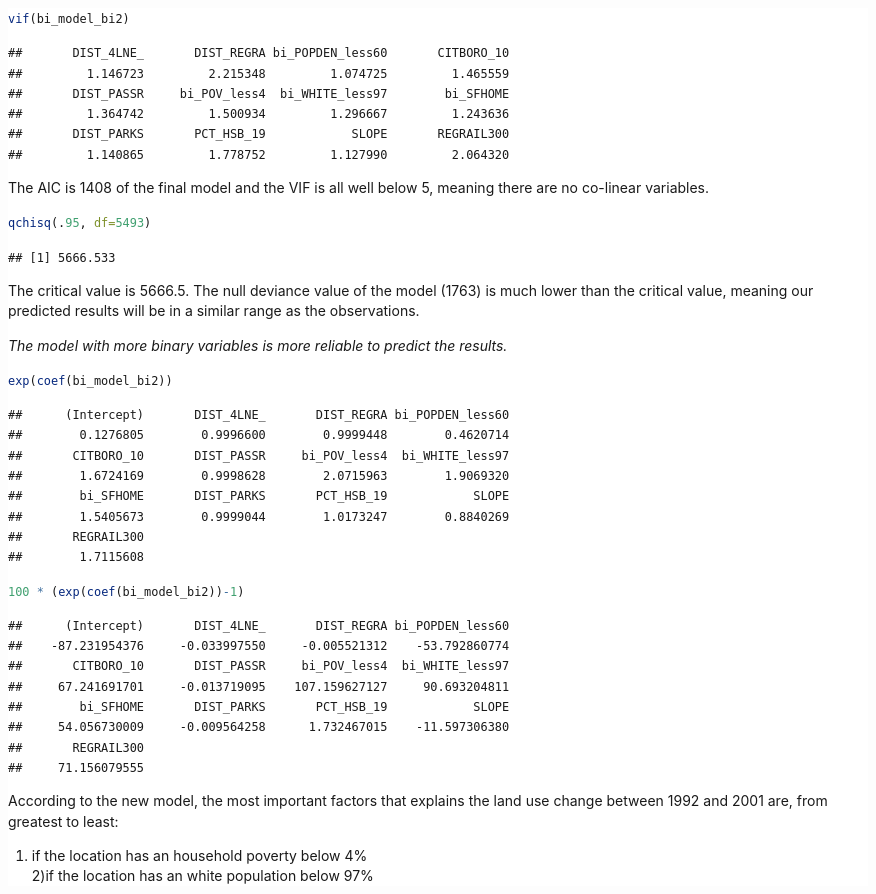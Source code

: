 ```r
vif(bi_model_bi2)
```

```
##       DIST_4LNE_       DIST_REGRA bi_POPDEN_less60       CITBORO_10 
##         1.146723         2.215348         1.074725         1.465559 
##       DIST_PASSR     bi_POV_less4  bi_WHITE_less97        bi_SFHOME 
##         1.364742         1.500934         1.296667         1.243636 
##       DIST_PARKS       PCT_HSB_19            SLOPE       REGRAIL300 
##         1.140865         1.778752         1.127990         2.064320
```

The AIC is 1408 of the final model and the VIF is all well below 5, meaning there are no co-linear variables.


```r
qchisq(.95, df=5493)
```

```
## [1] 5666.533
```

The critical value is 5666.5. The null deviance value of the model (1763) is much lower than the critical value, meaning our predicted results will be in a similar range as the observations. 

*The model with more binary variables is more reliable to predict the results.*


```r
exp(coef(bi_model_bi2))
```

```
##      (Intercept)       DIST_4LNE_       DIST_REGRA bi_POPDEN_less60 
##        0.1276805        0.9996600        0.9999448        0.4620714 
##       CITBORO_10       DIST_PASSR     bi_POV_less4  bi_WHITE_less97 
##        1.6724169        0.9998628        2.0715963        1.9069320 
##        bi_SFHOME       DIST_PARKS       PCT_HSB_19            SLOPE 
##        1.5405673        0.9999044        1.0173247        0.8840269 
##       REGRAIL300 
##        1.7115608
```

```r
100 * (exp(coef(bi_model_bi2))-1)
```

```
##      (Intercept)       DIST_4LNE_       DIST_REGRA bi_POPDEN_less60 
##    -87.231954376     -0.033997550     -0.005521312    -53.792860774 
##       CITBORO_10       DIST_PASSR     bi_POV_less4  bi_WHITE_less97 
##     67.241691701     -0.013719095    107.159627127     90.693204811 
##        bi_SFHOME       DIST_PARKS       PCT_HSB_19            SLOPE 
##     54.056730009     -0.009564258      1.732467015    -11.597306380 
##       REGRAIL300 
##     71.156079555
```

According to the new model, the most important factors that explains the land use change between 1992 and 2001 are, from greatest to least:   
1) if the location has an household poverty below 4%   
2)if the location has an white population below 97%   
